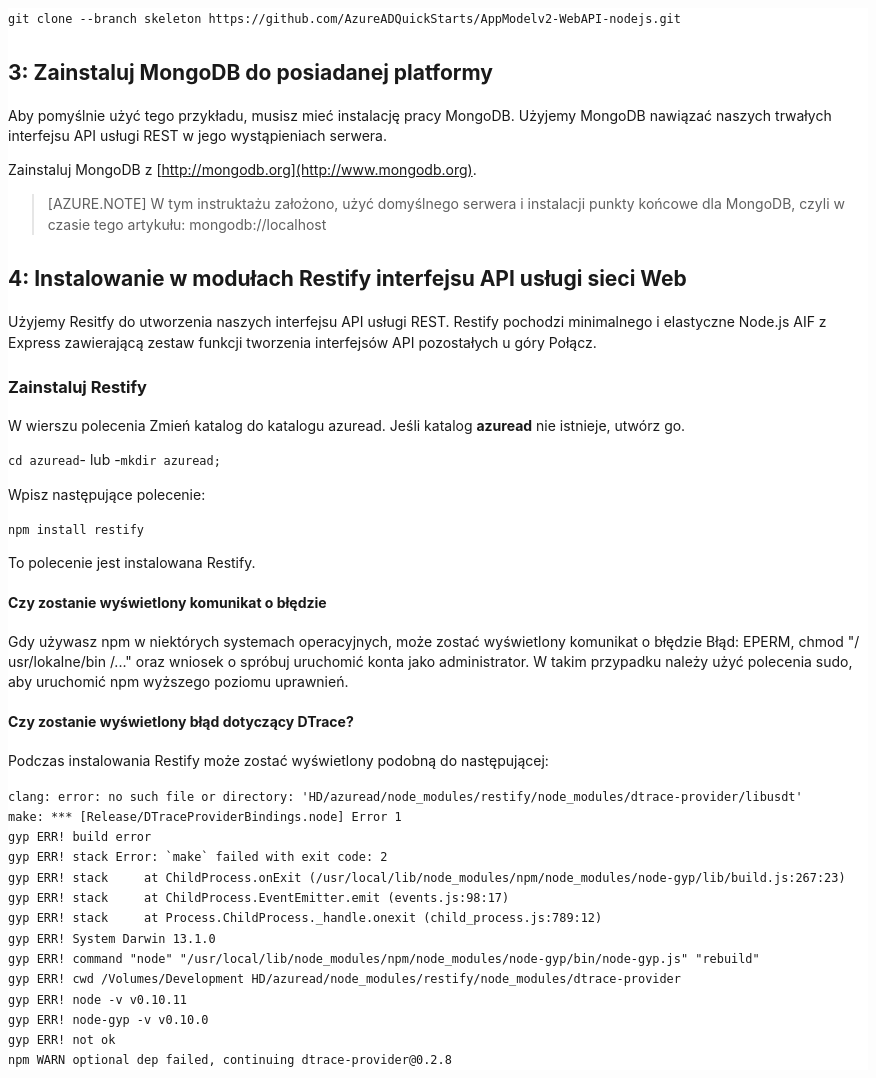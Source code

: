 ```git clone --branch skeleton https://github.com/AzureADQuickStarts/AppModelv2-WebAPI-nodejs.git```
## <a name="3-install-mongodb-on-to-your-platform"></a>3: Zainstaluj MongoDB do posiadanej platformy

Aby pomyślnie użyć tego przykładu, musisz mieć instalację pracy MongoDB. Użyjemy MongoDB nawiązać naszych trwałych interfejsu API usługi REST w jego wystąpieniach serwera.

Zainstaluj MongoDB z [http://mongodb.org](http://www.mongodb.org).

> [AZURE.NOTE] W tym instruktażu założono, użyć domyślnego serwera i instalacji punkty końcowe dla MongoDB, czyli w czasie tego artykułu: mongodb://localhost

## <a name="4-install-the-restify-modules-in-to-your-web-api"></a>4: Instalowanie w modułach Restify interfejsu API usługi sieci Web

Użyjemy Resitfy do utworzenia naszych interfejsu API usługi REST. Restify pochodzi minimalnego i elastyczne Node.js AIF z Express zawierającą zestaw funkcji tworzenia interfejsów API pozostałych u góry Połącz.

### <a name="install-restify"></a>Zainstaluj Restify

W wierszu polecenia Zmień katalog do katalogu azuread. Jeśli katalog **azuread** nie istnieje, utwórz go.

`cd azuread`- lub -`mkdir azuread;`

Wpisz następujące polecenie:

`npm install restify`

To polecenie jest instalowana Restify.

#### <a name="did-you-get-an-error"></a>Czy zostanie wyświetlony komunikat o błędzie

Gdy używasz npm w niektórych systemach operacyjnych, może zostać wyświetlony komunikat o błędzie Błąd: EPERM, chmod "/ usr/lokalne/bin /..." oraz wniosek o spróbuj uruchomić konta jako administrator. W takim przypadku należy użyć polecenia sudo, aby uruchomić npm wyższego poziomu uprawnień.

#### <a name="did-you-get-an-error-regarding-dtrace"></a>Czy zostanie wyświetlony błąd dotyczący DTrace?

Podczas instalowania Restify może zostać wyświetlony podobną do następującej:

```Shell
clang: error: no such file or directory: 'HD/azuread/node_modules/restify/node_modules/dtrace-provider/libusdt'
make: *** [Release/DTraceProviderBindings.node] Error 1
gyp ERR! build error
gyp ERR! stack Error: `make` failed with exit code: 2
gyp ERR! stack     at ChildProcess.onExit (/usr/local/lib/node_modules/npm/node_modules/node-gyp/lib/build.js:267:23)
gyp ERR! stack     at ChildProcess.EventEmitter.emit (events.js:98:17)
gyp ERR! stack     at Process.ChildProcess._handle.onexit (child_process.js:789:12)
gyp ERR! System Darwin 13.1.0
gyp ERR! command "node" "/usr/local/lib/node_modules/npm/node_modules/node-gyp/bin/node-gyp.js" "rebuild"
gyp ERR! cwd /Volumes/Development HD/azuread/node_modules/restify/node_modules/dtrace-provider
gyp ERR! node -v v0.10.11
gyp ERR! node-gyp -v v0.10.0
gyp ERR! not ok
npm WARN optional dep failed, continuing dtrace-provider@0.2.8
```
